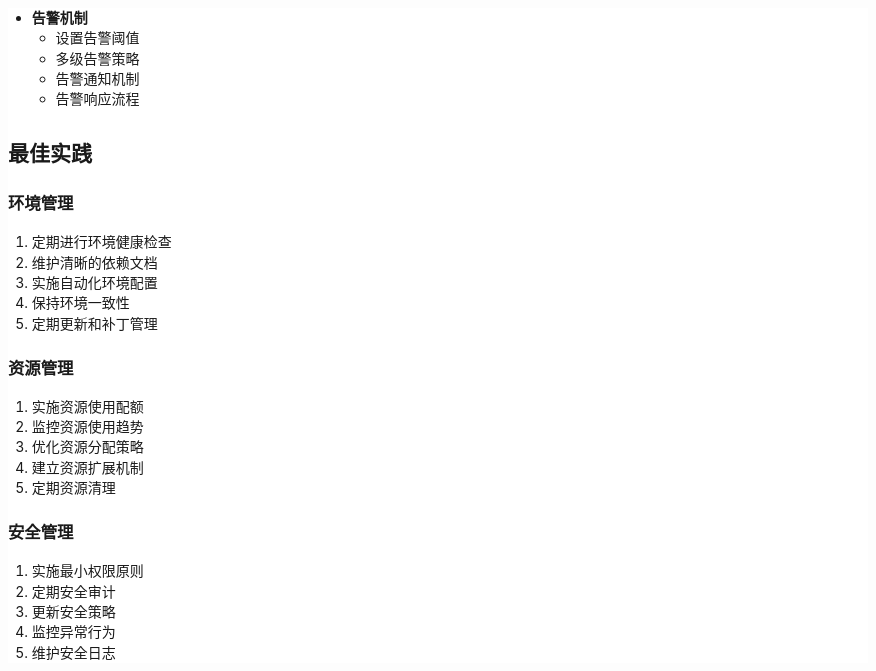 - **告警机制**
  * 设置告警阈值
  * 多级告警策略
  * 告警通知机制
  * 告警响应流程

## 最佳实践

### 环境管理
1. 定期进行环境健康检查
2. 维护清晰的依赖文档
3. 实施自动化环境配置
4. 保持环境一致性
5. 定期更新和补丁管理

### 资源管理
1. 实施资源使用配额
2. 监控资源使用趋势
3. 优化资源分配策略
4. 建立资源扩展机制
5. 定期资源清理

### 安全管理
1. 实施最小权限原则
2. 定期安全审计
3. 更新安全策略
4. 监控异常行为
5. 维护安全日志